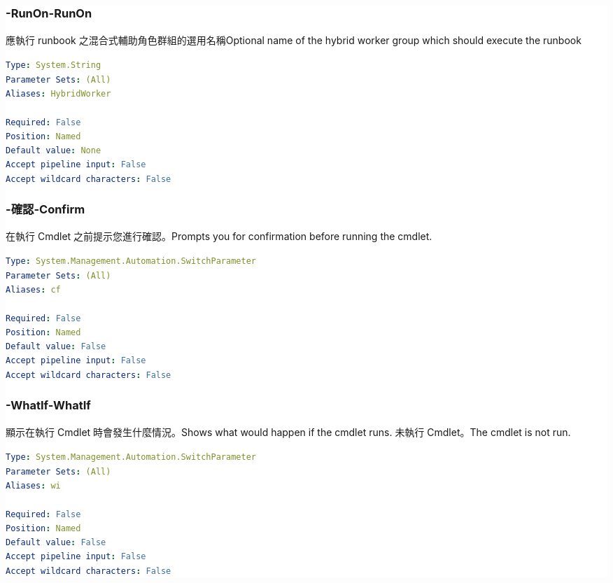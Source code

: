 ### <span data-ttu-id="11082-144">-RunOn</span><span class="sxs-lookup"><span data-stu-id="11082-144">-RunOn</span></span>
<span data-ttu-id="11082-145">應執行 runbook 之混合式輔助角色群組的選用名稱</span><span class="sxs-lookup"><span data-stu-id="11082-145">Optional name of the hybrid worker group which should execute the runbook</span></span>

```yaml
Type: System.String
Parameter Sets: (All)
Aliases: HybridWorker

Required: False
Position: Named
Default value: None
Accept pipeline input: False
Accept wildcard characters: False
```

### <span data-ttu-id="11082-146">-確認</span><span class="sxs-lookup"><span data-stu-id="11082-146">-Confirm</span></span>
<span data-ttu-id="11082-147">在執行 Cmdlet 之前提示您進行確認。</span><span class="sxs-lookup"><span data-stu-id="11082-147">Prompts you for confirmation before running the cmdlet.</span></span>

```yaml
Type: System.Management.Automation.SwitchParameter
Parameter Sets: (All)
Aliases: cf

Required: False
Position: Named
Default value: False
Accept pipeline input: False
Accept wildcard characters: False
```

### <span data-ttu-id="11082-148">-WhatIf</span><span class="sxs-lookup"><span data-stu-id="11082-148">-WhatIf</span></span>
<span data-ttu-id="11082-149">顯示在執行 Cmdlet 時會發生什麼情況。</span><span class="sxs-lookup"><span data-stu-id="11082-149">Shows what would happen if the cmdlet runs.</span></span>
<span data-ttu-id="11082-150">未執行 Cmdlet。</span><span class="sxs-lookup"><span data-stu-id="11082-150">The cmdlet is not run.</span></span>

```yaml
Type: System.Management.Automation.SwitchParameter
Parameter Sets: (All)
Aliases: wi

Required: False
Position: Named
Default value: False
Accept pipeline input: False
Accept wildcard characters: False
```
